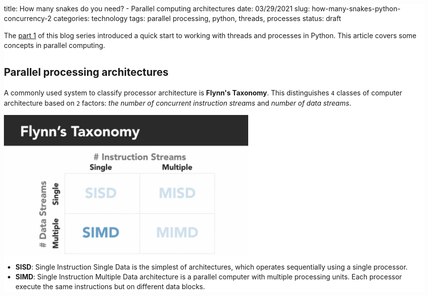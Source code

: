 title: How many snakes do you need? - Parallel computing architectures
date: 03/29/2021
slug: how-many-snakes-python-concurrency-2
categories: technology
tags: parallel processing, python, threads, processes
status: draft

The [part 1](/blog/how-many-snakes-python-concurrency-1/) of this blog series introduced a quick start to working with threads and processes in Python. This article covers some concepts in parallel computing.

## Parallel processing architectures
A commonly used system to classify processor architecture is **Flynn's Taxonomy**. This distinguishes `4` classes of computer architecture based on `2` factors: *the number of concurrent instruction streams* and *number of data streams*.

<img src="/images/concurrency-flynn-taxonomy.jpg" width=500 align="middle">



- **SISD**: Single Instruction Single Data is the simplest of architectures, which operates sequentially using a single processor.
- **SIMD**: Single Instruction Multiple Data architecture is a parallel computer with multiple processing units. Each processor execute the same instructions but on different data blocks. 
